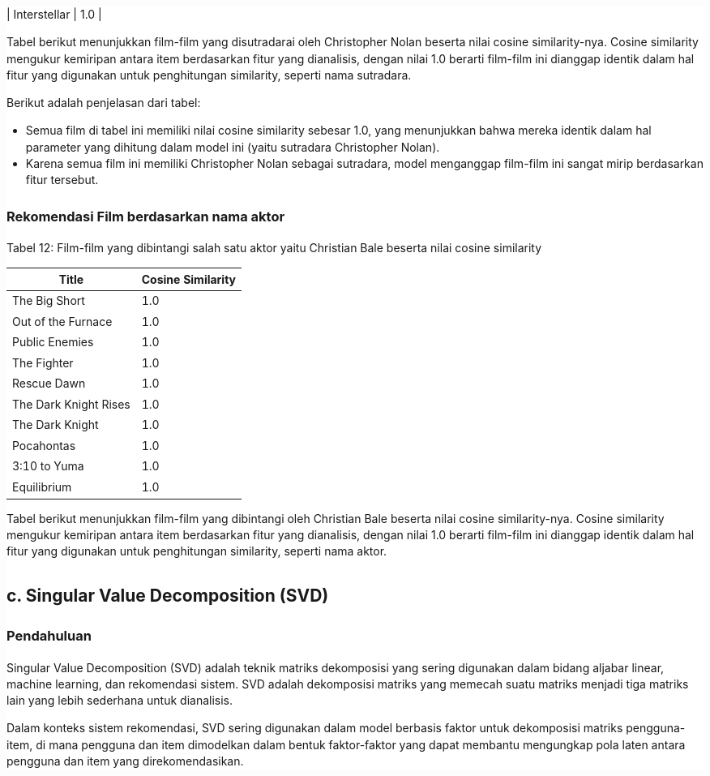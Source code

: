 | Interstellar            | 1.0               |

Tabel berikut menunjukkan film-film yang disutradarai oleh Christopher Nolan beserta nilai cosine similarity-nya. Cosine similarity mengukur kemiripan antara item berdasarkan fitur yang dianalisis, dengan nilai 1.0 berarti film-film ini dianggap identik dalam hal fitur yang digunakan untuk penghitungan similarity, seperti nama sutradara.

Berikut adalah penjelasan dari tabel:
- Semua film di tabel ini memiliki nilai cosine similarity sebesar 1.0, yang menunjukkan bahwa mereka identik dalam hal parameter yang dihitung dalam model ini (yaitu sutradara Christopher Nolan).
- Karena semua film ini memiliki Christopher Nolan sebagai sutradara, model menganggap film-film ini sangat mirip berdasarkan fitur tersebut.

### Rekomendasi Film berdasarkan nama aktor

Tabel 12: Film-film yang dibintangi salah satu aktor yaitu Christian Bale beserta nilai cosine similarity

| Title                   | Cosine Similarity |
|-------------------------|-------------------|
| The Big Short            | 1.0               |
| Out of the Furnace       | 1.0               |
| Public Enemies           | 1.0               |
| The Fighter              | 1.0               |
| Rescue Dawn              | 1.0               |
| The Dark Knight Rises    | 1.0               |
| The Dark Knight          | 1.0               |
| Pocahontas               | 1.0               |
| 3:10 to Yuma             | 1.0               |
| Equilibrium              | 1.0               |

Tabel berikut menunjukkan film-film yang dibintangi oleh Christian Bale beserta nilai cosine similarity-nya. Cosine similarity mengukur kemiripan antara item berdasarkan fitur yang dianalisis, dengan nilai 1.0 berarti film-film ini dianggap identik dalam hal fitur yang digunakan untuk penghitungan similarity, seperti nama aktor.

## c. Singular Value Decomposition (SVD)

### Pendahuluan

Singular Value Decomposition (SVD) adalah teknik matriks dekomposisi yang sering digunakan dalam bidang aljabar linear, machine learning, dan rekomendasi sistem. SVD adalah dekomposisi matriks yang memecah suatu matriks menjadi tiga matriks lain yang lebih sederhana untuk dianalisis. 

Dalam konteks sistem rekomendasi, SVD sering digunakan dalam model berbasis faktor untuk dekomposisi matriks pengguna-item, di mana pengguna dan item dimodelkan dalam bentuk faktor-faktor yang dapat membantu mengungkap pola laten antara pengguna dan item yang direkomendasikan.
